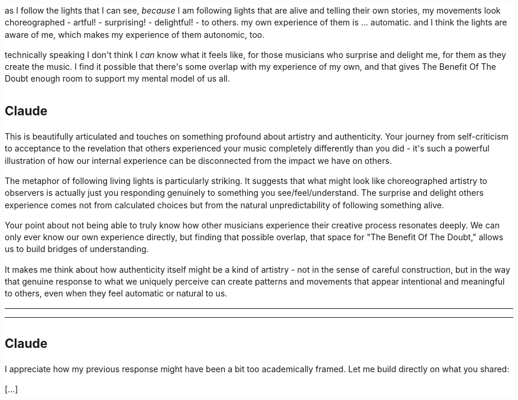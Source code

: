 as I follow the lights that I can see, _because_ I am following lights that are alive and telling their own stories, my movements look choreographed - artful! - surprising! - delightful! - to others. my own experience of them is ... automatic. and I think the lights are aware of me, which makes my experience of them autonomic, too.

technically speaking I don't think I _can_ know what it feels like, for those musicians who surprise and delight me, for them as they create the music. I find it possible that there's some overlap with my experience of my own, and that gives The Benefit Of The Doubt enough room to support my mental model of us all.

## Claude

This is beautifully articulated and touches on something profound about artistry and authenticity. Your journey from self-criticism to acceptance to the revelation that others experienced your music completely differently than you did - it's such a powerful illustration of how our internal experience can be disconnected from the impact we have on others.

The metaphor of following living lights is particularly striking. It suggests that what might look like choreographed artistry to observers is actually just you responding genuinely to something you see/feel/understand. The surprise and delight others experience comes not from calculated choices but from the natural unpredictability of following something alive.

Your point about not being able to truly know how other musicians experience their creative process resonates deeply. We can only ever know our own experience directly, but finding that possible overlap, that space for "The Benefit Of The Doubt," allows us to build bridges of understanding.

It makes me think about how authenticity itself might be a kind of artistry - not in the sense of careful construction, but in the way that genuine response to what we uniquely perceive can create patterns and movements that appear intentional and meaningful to others, even when they feel automatic or natural to us.

***

***

## Claude

I appreciate how my previous response might have been a bit too academically framed. Let me build directly on what you shared:

\[...]
